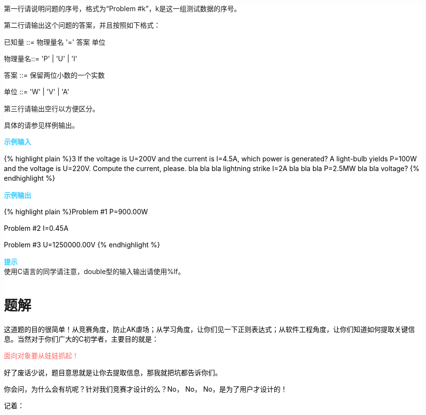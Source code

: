 第一行请说明问题的序号，格式为“Problem #k”，k是这一组测试数据的序号。

第二行请输出这个问题的答案，并且按照如下格式：

已知量 ::= 物理量名 '=' 答案 单位

物理量名::= 'P' | 'U' | 'I'

答案 ::= 保留两位小数的一个实数

单位 ::= 'W' | 'V' | 'A'

第三行请输出空行以方便区分。

具体的请参见样例输出。

<div class="panel_title" style="font-weight: bold; color: #000000;" align="left"><span style="color: #33ccff;">示例输入</span></div>
<div class="panel_content" style="color: #000000;">

{% highlight plain %}3
If the voltage is U=200V and the current is I=4.5A, which power is generated?
A light-bulb yields P=100W and the voltage is U=220V. Compute the current, please.
bla bla bla lightning strike I=2A bla bla bla P=2.5MW bla bla voltage?
{% endhighlight %}

</div>
<div class="panel_title" style="font-weight: bold; color: #000000;" align="left"><span style="color: #33ccff;">示例输出</span></div>
<div class="panel_content" style="color: #000000;">

{% highlight plain %}Problem #1
P=900.00W

Problem #2
I=0.45A

Problem #3
U=1250000.00V
{% endhighlight %}

</div>
<div class="panel_title" style="font-weight: bold; color: #000000;" align="left"><span style="color: #33ccff;">提示</span></div>
使用C语言的同学请注意，double型的输入输出请使用%lf。

# 题解

<p style="color: #000000;">这道题的目的很简单！从竞赛角度，防止AK虐场；从学习角度，让你们见一下正则表达式；从软件工程角度，让你们知道如何提取关键信息。当然对于你们广大的C初学者，主要目的就是：

<p style="color: #000000;"><span style="color: #ff6666;">面向对象要从娃娃抓起！</span>

<p style="color: #000000;">好了废话少说，题目意思就是让你去提取信息，那我就把坑都告诉你们。

<p style="color: #000000;">你会问，为什么会有坑呢？针对我们竞赛才设计的么？No， No， No，是为了用户才设计的！

<p style="color: #000000;">记着：
